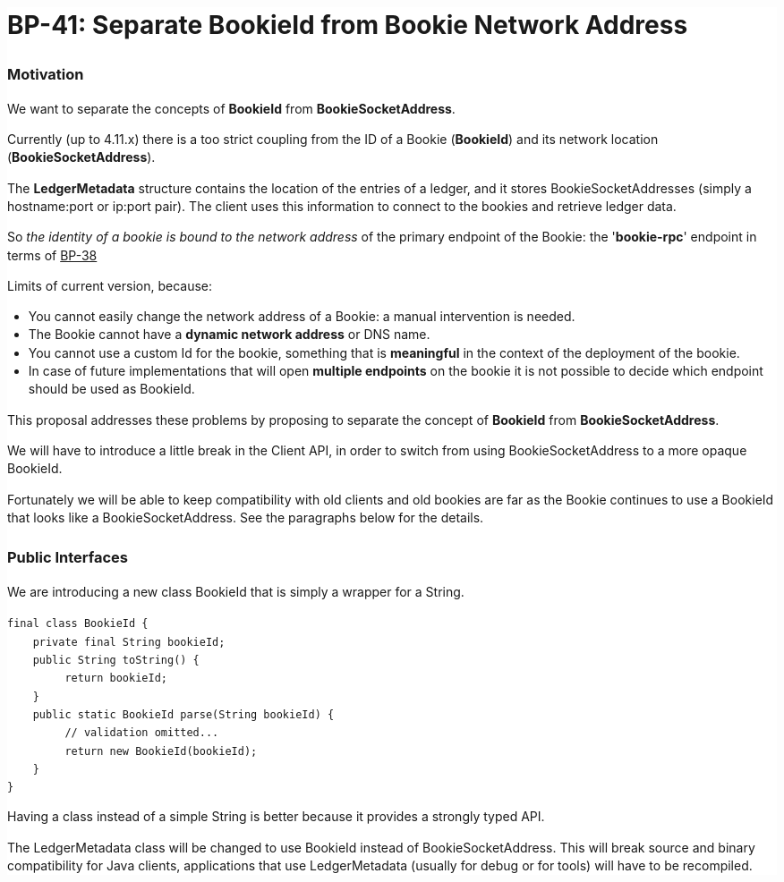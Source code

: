 # BP-41: Separate BookieId from Bookie Network Address

### Motivation

We want to separate the concepts of **BookieId** from **BookieSocketAddress**.

Currently (up to 4.11.x) there is a too strict coupling from the ID of a Bookie (**BookieId**) and its network location (**BookieSocketAddress**).

The **LedgerMetadata** structure contains the location of the entries of a ledger, and it stores BookieSocketAddresses (simply a hostname:port or ip:port pair).
The client uses this information to connect to the bookies and retrieve ledger data.

So *the identity of a bookie is bound to the network address* of the primary endpoint of the Bookie: the '**bookie-rpc**' endpoint in terms of [BP-38](BP-38-bookie-endpoint-discovery/)

Limits of current version, because:

- You cannot easily change the network address of a Bookie: a manual intervention is needed.
- The Bookie cannot have a **dynamic network address** or DNS name.
- You cannot use a custom Id for the bookie, something that is **meaningful** in the context of the deployment of the bookie.
- In case of future implementations that will open **multiple endpoints** on the bookie it is not possible to decide which endpoint should be used as BookieId. 

This proposal addresses these problems by proposing to separate the concept of **BookieId** from **BookieSocketAddress**.

We will have to introduce a little break in the Client API, in order to switch from using BookieSocketAddress to a more opaque BookieId.

Fortunately we will be able to keep compatibility with old clients and old bookies are far as the Bookie continues to use a BookieId that looks like a BookieSocketAddress.
See the paragraphs below for the details. 

### Public Interfaces

We are introducing a new class BookieId that is simply a wrapper for a String.

```
final class BookieId {
    private final String bookieId;
    public String toString() {
         return bookieId;
    }
    public static BookieId parse(String bookieId) {
         // validation omitted...
         return new BookieId(bookieId);
    }
}
```

Having a class instead of a simple String is better because it provides a strongly typed API.

The LedgerMetadata class will be changed to use BookieId instead of BookieSocketAddress.
This will break source and binary compatibility for Java clients, applications that use LedgerMetadata (usually for debug or for tools) will have to be recompiled.
